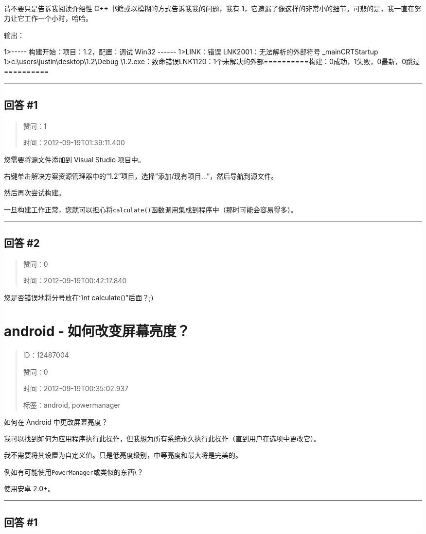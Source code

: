 请不要只是告诉我阅读介绍性 C++ 书籍或以模糊的方式告诉我我的问题，我有 1，它遗漏了像这样的非常小的细节。可悲的是，我一直在努力让它工作一个小时，哈哈。

输出：

1>----- 构建开始：项目：1.2，配置：调试 Win32 ------ 1>LINK：错误 LNK2001：无法解析的外部符号 _mainCRTStartup 1>c:\users\justin\desktop\1.2\Debug \1.2.exe：致命错误LNK1120：1个未解决的外部==========构建：0成功，1失败，0最新，0跳过==========

* * *

## 回答 #1

> 赞同：1
> 
> 时间：2012-09-19T01:39:11.400

您需要将源文件添加到 Visual Studio 项目中。

右键单击解决方案资源管理器中的“1.2”项目，选择“添加/现有项目...”，然后导航到源文件。

然后再次尝试构建。

一旦构建工作正常，您就可以担心将`calculate()`函数调用集成到程序中（那时可能会容易得多）。

* * *

## 回答 #2

> 赞同：0
> 
> 时间：2012-09-19T00:42:17.840

您是否错误地将分号放在“int calculate()”后面？;)

# android - 如何改变屏幕亮度？

> ID：12487004
> 
> 赞同：0
> 
> 时间：2012-09-19T00:35:02.937
> 
> 标签：android, powermanager

如何在 Android 中更改屏幕亮度？

我可以找到如何为应用程序执行此操作，但我想为所有系统永久执行此操作（直到用户在选项中更改它）。

我不需要将其设置为自定义值。只是低亮度级别，中等亮度和最大将是完美的。

例如有可能使用`PowerManager`或类似的东西\？

使用安卓 2.0+。

* * *

## 回答 #1
